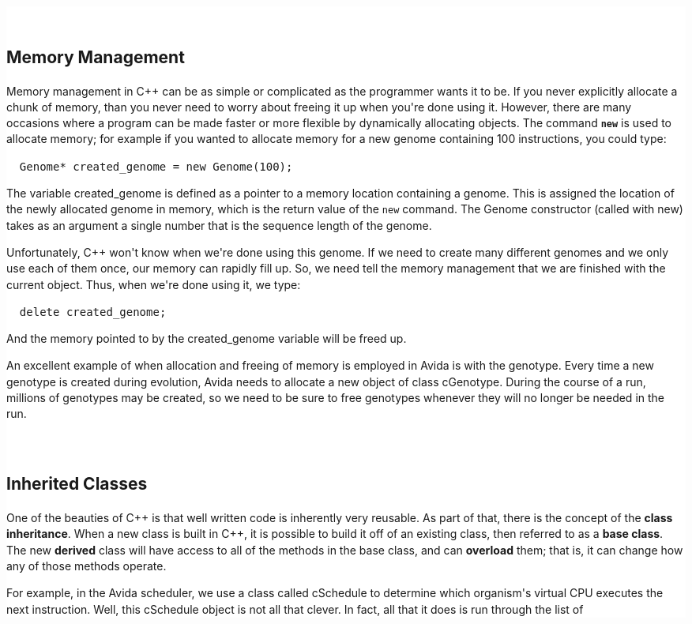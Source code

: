 
<p>&nbsp;</p>
<h2>Memory Management</h2>

<p>
Memory management in C++ can be as simple or complicated as the programmer
wants it to be. If you never explicitly allocate a chunk of memory, than
you never need to worry about freeing it up when you're done using it.
However, there are many occasions where a program can be made faster or
more flexible by dynamically allocating objects. The command
<strong><code>new</code></strong> is used to allocate memory; for example if
you wanted to allocate memory for a new genome containing 100 instructions,
you could type:
</p>
<pre>
  <span class="class">Genome</span>* <span class="object">created_genome</span> = new <span class="method">Genome</span>(100);
</pre>
<p>
The variable created_genome is defined as a pointer to a memory location
containing a genome.  This is assigned the location of the newly allocated
genome in memory, which is the return value of the <code>new</code> command.
The Genome constructor (called with new) takes as an argument a single number
that is the sequence length of the genome.
</p>
<p>
Unfortunately, C++ won't know when we're done using this genome.  If we
need to create many different genomes and we only use each of them once,
our memory can rapidly fill up.  So, we need tell the memory management
that we are finished with the current object.  Thus, when we're done using
it, we type:
</p>
<pre>
  delete <span class="object">created_genome</span>;
</pre>
<p>
And the memory pointed to by the created_genome
variable will be freed up.
</p>
<p>
An excellent example of when allocation and freeing of memory is employed
in Avida is with the genotype.  Every time a new genotype is created during
evolution, Avida needs to allocate a new object of class cGenotype.  During
the course of a run, millions of genotypes may be created, so we need to be
sure to free genotypes whenever they will no longer be needed in the run.
</p>


<p>&nbsp;</p>
<h2>Inherited Classes</h2>

<p>
One of the beauties of C++ is that well written code
is inherently very reusable.  As part of that, there is the concept
of the <strong>class inheritance</strong>. When a new class is built in C++,
it is possible to build it off of an existing class, then referred to as
a <strong>base class</strong>.  The new <strong>derived</strong>
class will have access to all of the methods in the base class, and can
<strong>overload</strong> them; that is, it can change how any of those
methods operate.
</p>
<p>
For example, in the Avida scheduler, we use a class called
<span class="class">cSchedule</span> to determine which organism's
virtual CPU executes the next instruction.  Well, this cSchedule object is not
all that clever.  In fact, all that it does is run through the list of